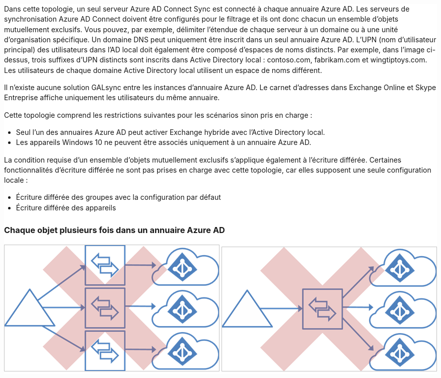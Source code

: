 Dans cette topologie, un seul serveur Azure AD Connect Sync est connecté à chaque annuaire Azure AD. Les serveurs de synchronisation Azure AD Connect doivent être configurés pour le filtrage et ils ont donc chacun un ensemble d’objets mutuellement exclusifs. Vous pouvez, par exemple, délimiter l’étendue de chaque serveur à un domaine ou à une unité d’organisation spécifique. Un domaine DNS peut uniquement être inscrit dans un seul annuaire Azure AD. L’UPN (nom d’utilisateur principal) des utilisateurs dans l’AD local doit également être composé d’espaces de noms distincts. Par exemple, dans l’image ci-dessus, trois suffixes d’UPN distincts sont inscrits dans Active Directory local : contoso.com, fabrikam.com et wingtiptoys.com. Les utilisateurs de chaque domaine Active Directory local utilisent un espace de noms différent.

Il n’existe aucune solution GALsync entre les instances d’annuaire Azure AD. Le carnet d’adresses dans Exchange Online et Skype Entreprise affiche uniquement les utilisateurs du même annuaire.

Cette topologie comprend les restrictions suivantes pour les scénarios sinon pris en charge :

- Seul l’un des annuaires Azure AD peut activer Exchange hybride avec l’Active Directory local.
- Les appareils Windows 10 ne peuvent être associés uniquement à un annuaire Azure AD.

La condition requise d’un ensemble d’objets mutuellement exclusifs s’applique également à l’écriture différée. Certaines fonctionnalités d’écriture différée ne sont pas prises en charge avec cette topologie, car elles supposent une seule configuration locale :

-   Écriture différée des groupes avec la configuration par défaut
-   Écriture différée des appareils

### <a name="each-object-multiple-times-in-an-azure-ad-directory"></a>Chaque objet plusieurs fois dans un annuaire Azure AD
![Une seule forêt, plusieurs annuaires non pris en charge](./media/active-directory-aadconnect-topologies/SingleForestMultiDirectoryUnsupported.png) ![Une seule forêt, plusieurs connecteurs non pris en charge](./media/active-directory-aadconnect-topologies/SingleForestMultiConnectorsUnsupported.png)
